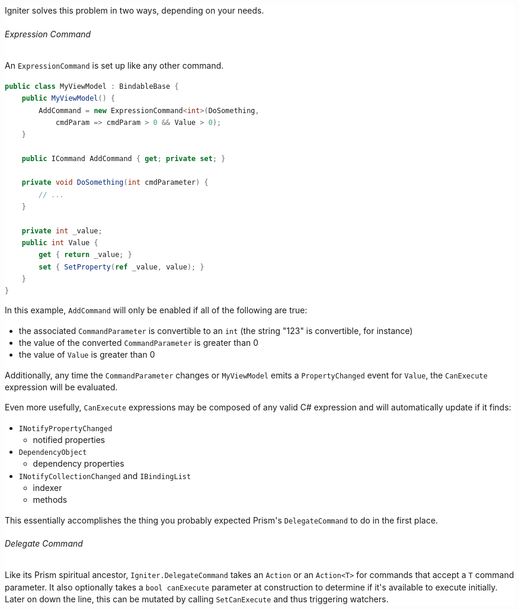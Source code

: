 Igniter solves this problem in two ways, depending on your needs.

[invalidaterequerysuggested]: http://msdn.microsoft.com/en-us/library/system.windows.input.commandmanager.invalidaterequerysuggested(v=vs.110).aspx

###### Expression Command

An `ExpressionCommand` is set up like any other command. 

```csharp
public class MyViewModel : BindableBase {
    public MyViewModel() {
        AddCommand = new ExpressionCommand<int>(DoSomething, 
            cmdParam => cmdParam > 0 && Value > 0);
    }

    public ICommand AddCommand { get; private set; }

    private void DoSomething(int cmdParameter) {
        // ...
    }

    private int _value;
    public int Value {
        get { return _value; }
        set { SetProperty(ref _value, value); }
    }
}
```

In this example, `AddCommand` will only be enabled if all of the following are true:

- the associated `CommandParameter` is convertible to an `int` (the string "123" is convertible, for instance)
- the value of the converted `CommandParameter` is greater than 0
- the value of `Value` is greater than 0

Additionally, any time the `CommandParameter` changes or `MyViewModel` emits a `PropertyChanged` event for `Value`, the `CanExecute` expression will be evaluated.

Even more usefully, `CanExecute` expressions may be composed of any valid C# expression and will automatically update if it finds:

- `INotifyPropertyChanged`
    + notified properties
- `DependencyObject`
    + dependency properties
- `INotifyCollectionChanged` and `IBindingList`
    + indexer
    + methods

This essentially accomplishes the thing you probably expected Prism's `DelegateCommand` to do in the first place.

###### Delegate Command

Like its Prism spiritual ancestor, `Igniter.DelegateCommand` takes an `Action` or an `Action<T>` for commands that accept a `T` command parameter. It also optionally takes a `bool canExecute` parameter at construction to determine if it's available to execute initially. Later on down the line, this can be mutated by calling `SetCanExecute` and thus triggering watchers.
